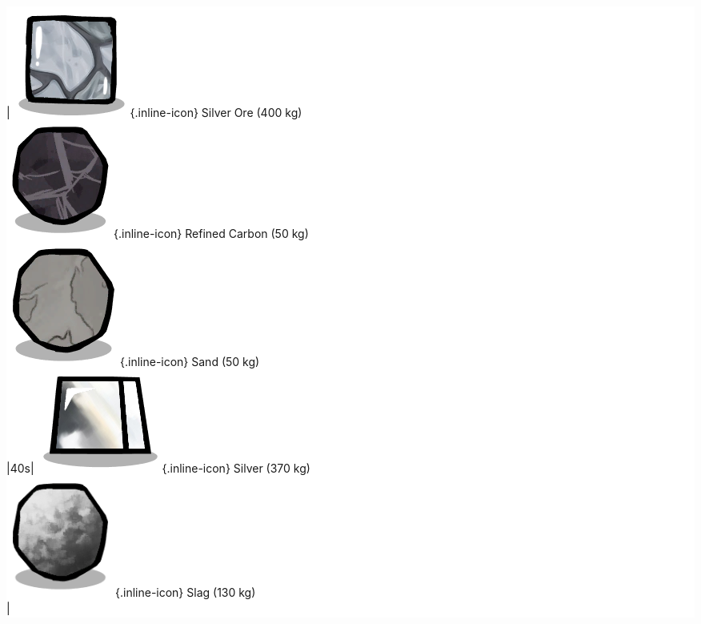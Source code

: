 | ![ArgentiteOre](/assets/images/elements/ArgentiteOre.png){.inline-icon} Silver Ore (400 kg)<br> ![RefinedCarbon](/assets/images/elements/RefinedCarbon.png){.inline-icon} Refined Carbon (50 kg)<br> ![Sand](/assets/images/elements/Sand.png){.inline-icon} Sand (50 kg)<br>|40s| ![SolidSilver](/assets/images/elements/SolidSilver.png){.inline-icon} Silver (370 kg)<br> ![SolidSlag](/assets/images/elements/SolidSlag.png){.inline-icon} Slag (130 kg)<br>|
